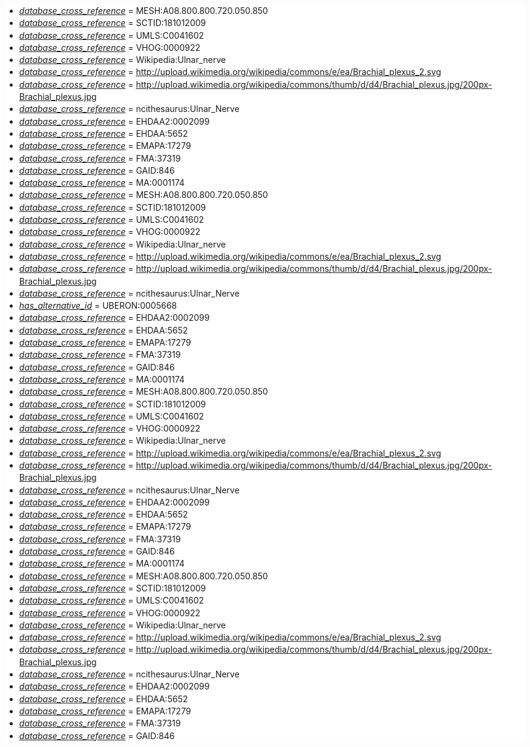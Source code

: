  * *[database_cross_reference](../../ef/oboInOwl#hasDbXref.md)* = MESH:A08.800.800.720.050.850
 * *[database_cross_reference](../../ef/oboInOwl#hasDbXref.md)* = SCTID:181012009
 * *[database_cross_reference](../../ef/oboInOwl#hasDbXref.md)* = UMLS:C0041602
 * *[database_cross_reference](../../ef/oboInOwl#hasDbXref.md)* = VHOG:0000922
 * *[database_cross_reference](../../ef/oboInOwl#hasDbXref.md)* = Wikipedia:Ulnar_nerve
 * *[database_cross_reference](../../ef/oboInOwl#hasDbXref.md)* = http://upload.wikimedia.org/wikipedia/commons/e/ea/Brachial_plexus_2.svg
 * *[database_cross_reference](../../ef/oboInOwl#hasDbXref.md)* = http://upload.wikimedia.org/wikipedia/commons/thumb/d/d4/Brachial_plexus.jpg/200px-Brachial_plexus.jpg
 * *[database_cross_reference](../../ef/oboInOwl#hasDbXref.md)* = ncithesaurus:Ulnar_Nerve
 * *[database_cross_reference](../../ef/oboInOwl#hasDbXref.md)* = EHDAA2:0002099
 * *[database_cross_reference](../../ef/oboInOwl#hasDbXref.md)* = EHDAA:5652
 * *[database_cross_reference](../../ef/oboInOwl#hasDbXref.md)* = EMAPA:17279
 * *[database_cross_reference](../../ef/oboInOwl#hasDbXref.md)* = FMA:37319
 * *[database_cross_reference](../../ef/oboInOwl#hasDbXref.md)* = GAID:846
 * *[database_cross_reference](../../ef/oboInOwl#hasDbXref.md)* = MA:0001174
 * *[database_cross_reference](../../ef/oboInOwl#hasDbXref.md)* = MESH:A08.800.800.720.050.850
 * *[database_cross_reference](../../ef/oboInOwl#hasDbXref.md)* = SCTID:181012009
 * *[database_cross_reference](../../ef/oboInOwl#hasDbXref.md)* = UMLS:C0041602
 * *[database_cross_reference](../../ef/oboInOwl#hasDbXref.md)* = VHOG:0000922
 * *[database_cross_reference](../../ef/oboInOwl#hasDbXref.md)* = Wikipedia:Ulnar_nerve
 * *[database_cross_reference](../../ef/oboInOwl#hasDbXref.md)* = http://upload.wikimedia.org/wikipedia/commons/e/ea/Brachial_plexus_2.svg
 * *[database_cross_reference](../../ef/oboInOwl#hasDbXref.md)* = http://upload.wikimedia.org/wikipedia/commons/thumb/d/d4/Brachial_plexus.jpg/200px-Brachial_plexus.jpg
 * *[database_cross_reference](../../ef/oboInOwl#hasDbXref.md)* = ncithesaurus:Ulnar_Nerve
 * *[has_alternative_id](../../Id/oboInOwl#hasAlternativeId.md)* = UBERON:0005668
 * *[database_cross_reference](../../ef/oboInOwl#hasDbXref.md)* = EHDAA2:0002099
 * *[database_cross_reference](../../ef/oboInOwl#hasDbXref.md)* = EHDAA:5652
 * *[database_cross_reference](../../ef/oboInOwl#hasDbXref.md)* = EMAPA:17279
 * *[database_cross_reference](../../ef/oboInOwl#hasDbXref.md)* = FMA:37319
 * *[database_cross_reference](../../ef/oboInOwl#hasDbXref.md)* = GAID:846
 * *[database_cross_reference](../../ef/oboInOwl#hasDbXref.md)* = MA:0001174
 * *[database_cross_reference](../../ef/oboInOwl#hasDbXref.md)* = MESH:A08.800.800.720.050.850
 * *[database_cross_reference](../../ef/oboInOwl#hasDbXref.md)* = SCTID:181012009
 * *[database_cross_reference](../../ef/oboInOwl#hasDbXref.md)* = UMLS:C0041602
 * *[database_cross_reference](../../ef/oboInOwl#hasDbXref.md)* = VHOG:0000922
 * *[database_cross_reference](../../ef/oboInOwl#hasDbXref.md)* = Wikipedia:Ulnar_nerve
 * *[database_cross_reference](../../ef/oboInOwl#hasDbXref.md)* = http://upload.wikimedia.org/wikipedia/commons/e/ea/Brachial_plexus_2.svg
 * *[database_cross_reference](../../ef/oboInOwl#hasDbXref.md)* = http://upload.wikimedia.org/wikipedia/commons/thumb/d/d4/Brachial_plexus.jpg/200px-Brachial_plexus.jpg
 * *[database_cross_reference](../../ef/oboInOwl#hasDbXref.md)* = ncithesaurus:Ulnar_Nerve
 * *[database_cross_reference](../../ef/oboInOwl#hasDbXref.md)* = EHDAA2:0002099
 * *[database_cross_reference](../../ef/oboInOwl#hasDbXref.md)* = EHDAA:5652
 * *[database_cross_reference](../../ef/oboInOwl#hasDbXref.md)* = EMAPA:17279
 * *[database_cross_reference](../../ef/oboInOwl#hasDbXref.md)* = FMA:37319
 * *[database_cross_reference](../../ef/oboInOwl#hasDbXref.md)* = GAID:846
 * *[database_cross_reference](../../ef/oboInOwl#hasDbXref.md)* = MA:0001174
 * *[database_cross_reference](../../ef/oboInOwl#hasDbXref.md)* = MESH:A08.800.800.720.050.850
 * *[database_cross_reference](../../ef/oboInOwl#hasDbXref.md)* = SCTID:181012009
 * *[database_cross_reference](../../ef/oboInOwl#hasDbXref.md)* = UMLS:C0041602
 * *[database_cross_reference](../../ef/oboInOwl#hasDbXref.md)* = VHOG:0000922
 * *[database_cross_reference](../../ef/oboInOwl#hasDbXref.md)* = Wikipedia:Ulnar_nerve
 * *[database_cross_reference](../../ef/oboInOwl#hasDbXref.md)* = http://upload.wikimedia.org/wikipedia/commons/e/ea/Brachial_plexus_2.svg
 * *[database_cross_reference](../../ef/oboInOwl#hasDbXref.md)* = http://upload.wikimedia.org/wikipedia/commons/thumb/d/d4/Brachial_plexus.jpg/200px-Brachial_plexus.jpg
 * *[database_cross_reference](../../ef/oboInOwl#hasDbXref.md)* = ncithesaurus:Ulnar_Nerve
 * *[database_cross_reference](../../ef/oboInOwl#hasDbXref.md)* = EHDAA2:0002099
 * *[database_cross_reference](../../ef/oboInOwl#hasDbXref.md)* = EHDAA:5652
 * *[database_cross_reference](../../ef/oboInOwl#hasDbXref.md)* = EMAPA:17279
 * *[database_cross_reference](../../ef/oboInOwl#hasDbXref.md)* = FMA:37319
 * *[database_cross_reference](../../ef/oboInOwl#hasDbXref.md)* = GAID:846